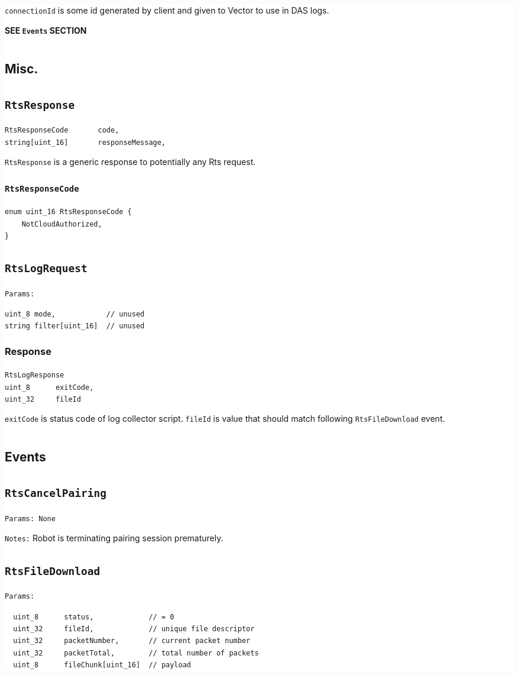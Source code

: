 `connectionId` is some id generated by client and given to Vector to use in DAS logs.


**SEE `Events` SECTION**

# #
## Misc. ##

## `RtsResponse` ##
    RtsResponseCode       code,
    string[uint_16]       responseMessage,

`RtsResponse` is a generic response to potentially any Rts request.

### `RtsResponseCode` ###
```
enum uint_16 RtsResponseCode {
    NotCloudAuthorized,
}
```

## `RtsLogRequest` ##
`Params:`
```
uint_8 mode,            // unused
string filter[uint_16]  // unused
```

### **Response** ###
```
RtsLogResponse
uint_8      exitCode,
uint_32     fileId
```

`exitCode` is status code of log collector script. `fileId` is value that should match following `RtsFileDownload` event.

# #
## Events ##

## `RtsCancelPairing` ##
`Params: None`

`Notes:` Robot is terminating pairing session prematurely.

## `RtsFileDownload` ##
`Params:`
```
  uint_8      status,             // = 0
  uint_32     fileId,             // unique file descriptor
  uint_32     packetNumber,       // current packet number
  uint_32     packetTotal,        // total number of packets
  uint_8      fileChunk[uint_16]  // payload
```
